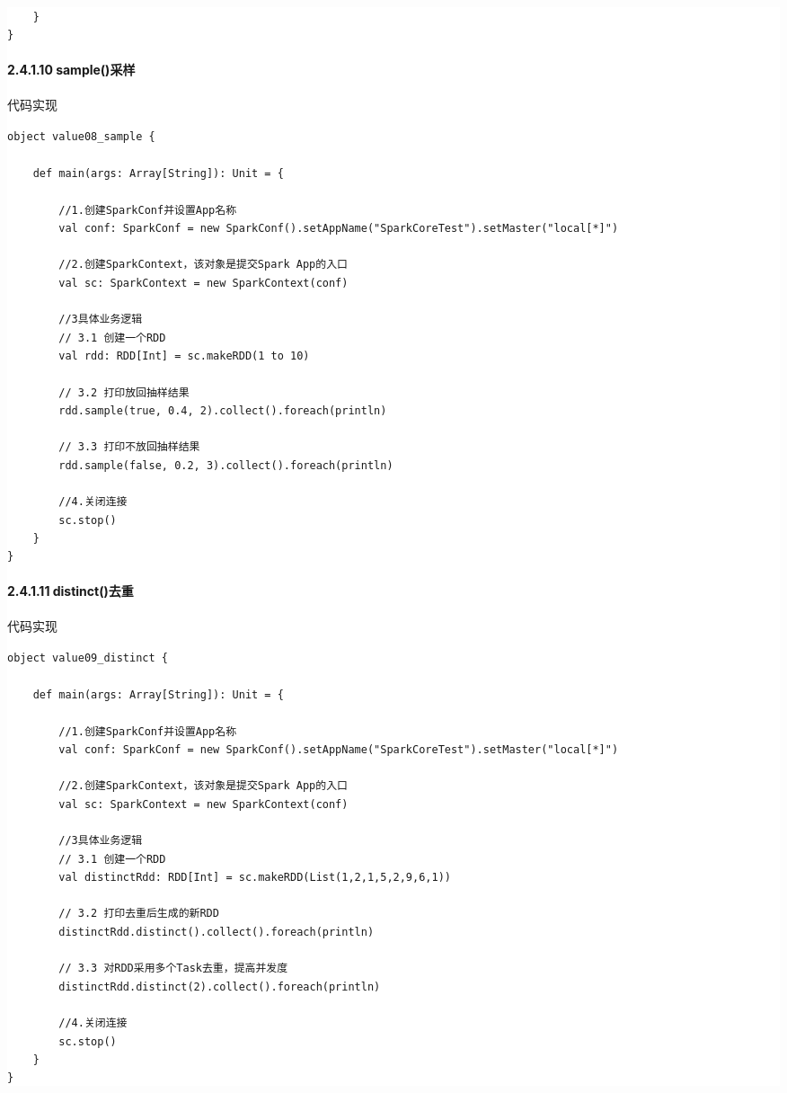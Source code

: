 ```
    }
}
```

#### 2.4.1.10 sample()采样
代码实现
```
object value08_sample {

    def main(args: Array[String]): Unit = {

        //1.创建SparkConf并设置App名称
        val conf: SparkConf = new SparkConf().setAppName("SparkCoreTest").setMaster("local[*]")

        //2.创建SparkContext，该对象是提交Spark App的入口
        val sc: SparkContext = new SparkContext(conf)

        //3具体业务逻辑
        // 3.1 创建一个RDD
        val rdd: RDD[Int] = sc.makeRDD(1 to 10)

        // 3.2 打印放回抽样结果
        rdd.sample(true, 0.4, 2).collect().foreach(println)

        // 3.3 打印不放回抽样结果
        rdd.sample(false, 0.2, 3).collect().foreach(println)

        //4.关闭连接
        sc.stop()
    }
}
```

#### 2.4.1.11 distinct()去重
代码实现
```
object value09_distinct {

    def main(args: Array[String]): Unit = {

        //1.创建SparkConf并设置App名称
        val conf: SparkConf = new SparkConf().setAppName("SparkCoreTest").setMaster("local[*]")

        //2.创建SparkContext，该对象是提交Spark App的入口
        val sc: SparkContext = new SparkContext(conf)

        //3具体业务逻辑
        // 3.1 创建一个RDD
        val distinctRdd: RDD[Int] = sc.makeRDD(List(1,2,1,5,2,9,6,1))

        // 3.2 打印去重后生成的新RDD
        distinctRdd.distinct().collect().foreach(println)

        // 3.3 对RDD采用多个Task去重，提高并发度
        distinctRdd.distinct(2).collect().foreach(println)

        //4.关闭连接
        sc.stop()
    }
}
```

